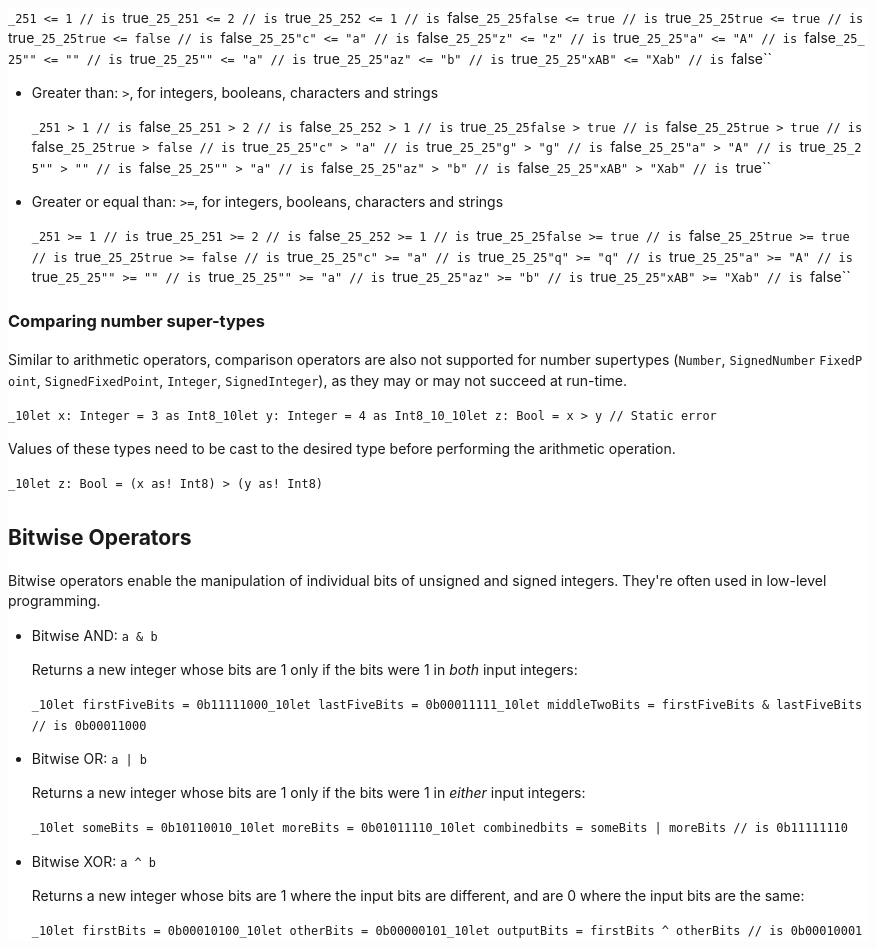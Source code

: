    `_251 <= 1 // is `true`_25_251 <= 2 // is `true`_25_252 <= 1 // is `false`_25_25false <= true // is `true`_25_25true <= true // is `true`_25_25true <= false // is `false`_25_25"c" <= "a" // is `false`_25_25"z" <= "z" // is `true`_25_25"a" <= "A" // is `false`_25_25"" <= "" // is `true`_25_25"" <= "a" // is `true`_25_25"az" <= "b" // is `true`_25_25"xAB" <= "Xab" // is `false``
* Greater than: `>`, for integers, booleans, characters and strings
  
   `_251 > 1 // is `false`_25_251 > 2 // is `false`_25_252 > 1 // is `true`_25_25false > true // is `false`_25_25true > true // is `false`_25_25true > false // is `true`_25_25"c" > "a" // is `true`_25_25"g" > "g" // is `false`_25_25"a" > "A" // is `true`_25_25"" > "" // is `false`_25_25"" > "a" // is `false`_25_25"az" > "b" // is `false`_25_25"xAB" > "Xab" // is `true``
* Greater or equal than: `>=`, for integers, booleans, characters and strings
  
   `_251 >= 1 // is `true`_25_251 >= 2 // is `false`_25_252 >= 1 // is `true`_25_25false >= true // is `false`_25_25true >= true // is `true`_25_25true >= false // is `true`_25_25"c" >= "a" // is `true`_25_25"q" >= "q" // is `true`_25_25"a" >= "A" // is `true`_25_25"" >= "" // is `true`_25_25"" >= "a" // is `true`_25_25"az" >= "b" // is `true`_25_25"xAB" >= "Xab" // is `false``

### Comparing number super-types[​](#comparing-number-super-types "Direct link to Comparing number super-types")

Similar to arithmetic operators, comparison operators are also not supported for number supertypes
(`Number`, `SignedNumber` `FixedPoint`, `SignedFixedPoint`, `Integer`, `SignedInteger`),
as they may or may not succeed at run-time.

 `_10let x: Integer = 3 as Int8_10let y: Integer = 4 as Int8_10_10let z: Bool = x > y // Static error`

Values of these types need to be cast to the desired type before performing the arithmetic operation.

 `_10let z: Bool = (x as! Int8) > (y as! Int8)`
## Bitwise Operators[​](#bitwise-operators "Direct link to Bitwise Operators")

Bitwise operators enable the manipulation of individual bits of unsigned and signed integers.
They're often used in low-level programming.

* Bitwise AND: `a & b`
  
  Returns a new integer whose bits are 1 only if the bits were 1 in *both* input integers:
  
   `_10let firstFiveBits = 0b11111000_10let lastFiveBits = 0b00011111_10let middleTwoBits = firstFiveBits & lastFiveBits // is 0b00011000`
* Bitwise OR: `a | b`
  
  Returns a new integer whose bits are 1 only if the bits were 1 in *either* input integers:
  
   `_10let someBits = 0b10110010_10let moreBits = 0b01011110_10let combinedbits = someBits | moreBits // is 0b11111110`
* Bitwise XOR: `a ^ b`
  
  Returns a new integer whose bits are 1 where the input bits are different,
  and are 0 where the input bits are the same:
  
   `_10let firstBits = 0b00010100_10let otherBits = 0b00000101_10let outputBits = firstBits ^ otherBits // is 0b00010001`
